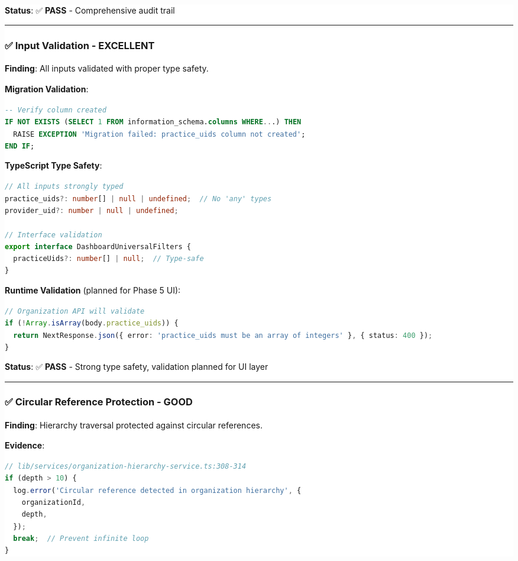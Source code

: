 **Status**: ✅ **PASS** - Comprehensive audit trail

---

### ✅ Input Validation - EXCELLENT

**Finding**: All inputs validated with proper type safety.

**Migration Validation**:
```sql
-- Verify column created
IF NOT EXISTS (SELECT 1 FROM information_schema.columns WHERE...) THEN
  RAISE EXCEPTION 'Migration failed: practice_uids column not created';
END IF;
```

**TypeScript Type Safety**:
```typescript
// All inputs strongly typed
practice_uids?: number[] | null | undefined;  // No 'any' types
provider_uid?: number | null | undefined;

// Interface validation
export interface DashboardUniversalFilters {
  practiceUids?: number[] | null;  // Type-safe
}
```

**Runtime Validation** (planned for Phase 5 UI):
```typescript
// Organization API will validate
if (!Array.isArray(body.practice_uids)) {
  return NextResponse.json({ error: 'practice_uids must be an array of integers' }, { status: 400 });
}
```

**Status**: ✅ **PASS** - Strong type safety, validation planned for UI layer

---

### ✅ Circular Reference Protection - GOOD

**Finding**: Hierarchy traversal protected against circular references.

**Evidence**:
```typescript
// lib/services/organization-hierarchy-service.ts:308-314
if (depth > 10) {
  log.error('Circular reference detected in organization hierarchy', {
    organizationId,
    depth,
  });
  break;  // Prevent infinite loop
}
```
